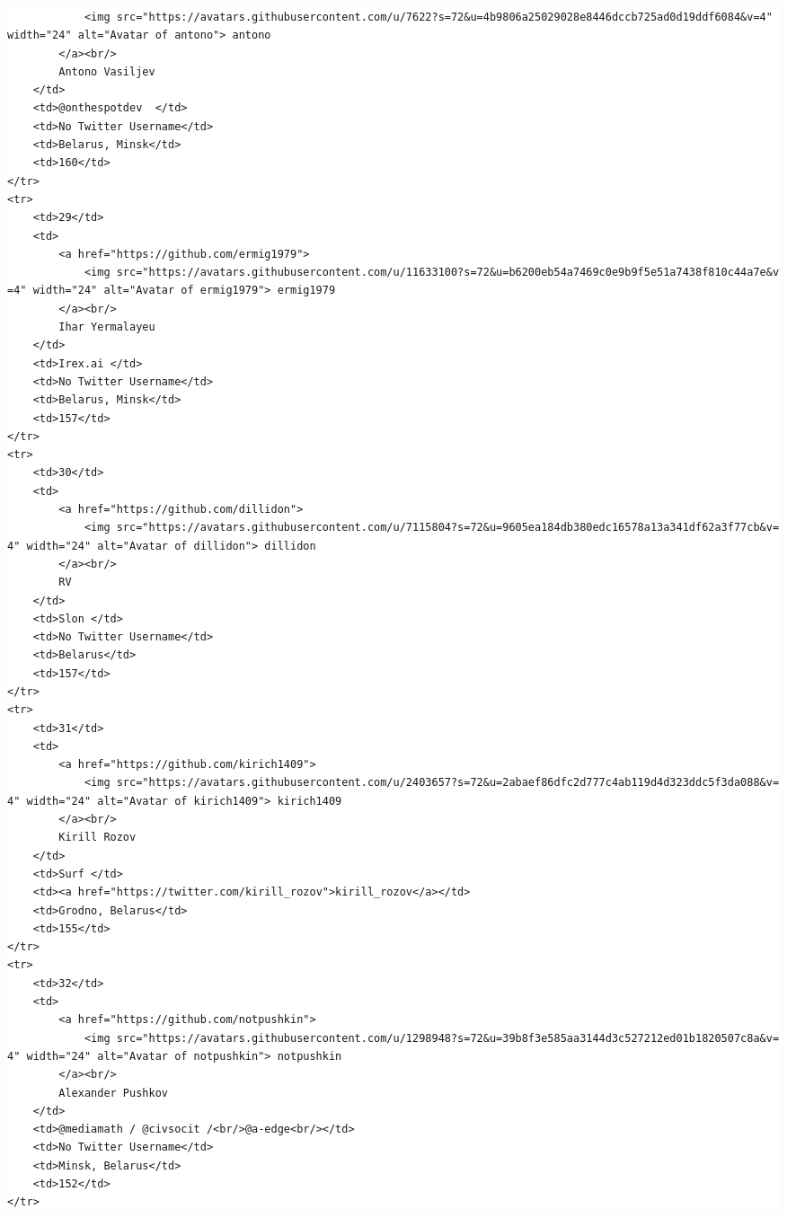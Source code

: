 				<img src="https://avatars.githubusercontent.com/u/7622?s=72&u=4b9806a25029028e8446dccb725ad0d19ddf6084&v=4" width="24" alt="Avatar of antono"> antono
			</a><br/>
			Antono Vasiljev
		</td>
		<td>@onthespotdev  </td>
		<td>No Twitter Username</td>
		<td>Belarus, Minsk</td>
		<td>160</td>
	</tr>
	<tr>
		<td>29</td>
		<td>
			<a href="https://github.com/ermig1979">
				<img src="https://avatars.githubusercontent.com/u/11633100?s=72&u=b6200eb54a7469c0e9b9f5e51a7438f810c44a7e&v=4" width="24" alt="Avatar of ermig1979"> ermig1979
			</a><br/>
			Ihar Yermalayeu
		</td>
		<td>Irex.ai </td>
		<td>No Twitter Username</td>
		<td>Belarus, Minsk</td>
		<td>157</td>
	</tr>
	<tr>
		<td>30</td>
		<td>
			<a href="https://github.com/dillidon">
				<img src="https://avatars.githubusercontent.com/u/7115804?s=72&u=9605ea184db380edc16578a13a341df62a3f77cb&v=4" width="24" alt="Avatar of dillidon"> dillidon
			</a><br/>
			RV
		</td>
		<td>Slon </td>
		<td>No Twitter Username</td>
		<td>Belarus</td>
		<td>157</td>
	</tr>
	<tr>
		<td>31</td>
		<td>
			<a href="https://github.com/kirich1409">
				<img src="https://avatars.githubusercontent.com/u/2403657?s=72&u=2abaef86dfc2d777c4ab119d4d323ddc5f3da088&v=4" width="24" alt="Avatar of kirich1409"> kirich1409
			</a><br/>
			Kirill Rozov
		</td>
		<td>Surf </td>
		<td><a href="https://twitter.com/kirill_rozov">kirill_rozov</a></td>
		<td>Grodno, Belarus</td>
		<td>155</td>
	</tr>
	<tr>
		<td>32</td>
		<td>
			<a href="https://github.com/notpushkin">
				<img src="https://avatars.githubusercontent.com/u/1298948?s=72&u=39b8f3e585aa3144d3c527212ed01b1820507c8a&v=4" width="24" alt="Avatar of notpushkin"> notpushkin
			</a><br/>
			Alexander Pushkov
		</td>
		<td>@mediamath / @civsocit /<br/>@a-edge<br/></td>
		<td>No Twitter Username</td>
		<td>Minsk, Belarus</td>
		<td>152</td>
	</tr>
